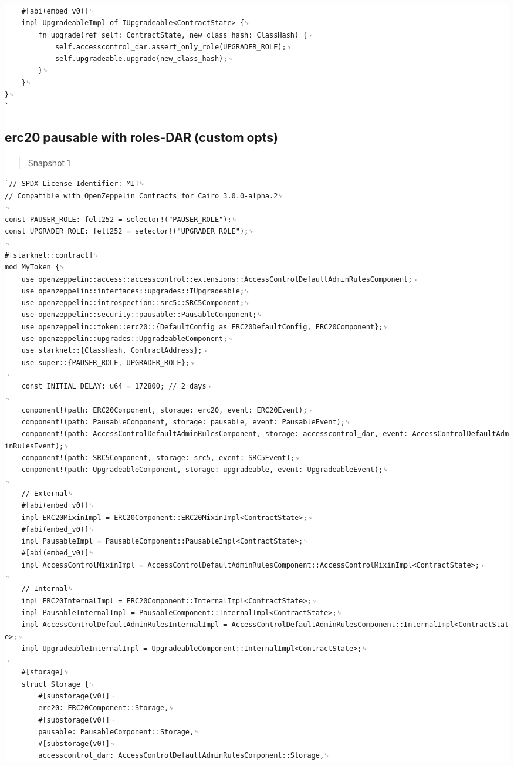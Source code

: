         #[abi(embed_v0)]␊
        impl UpgradeableImpl of IUpgradeable<ContractState> {␊
            fn upgrade(ref self: ContractState, new_class_hash: ClassHash) {␊
                self.accesscontrol_dar.assert_only_role(UPGRADER_ROLE);␊
                self.upgradeable.upgrade(new_class_hash);␊
            }␊
        }␊
    }␊
    `

## erc20 pausable with roles-DAR (custom opts)

> Snapshot 1

    `// SPDX-License-Identifier: MIT␊
    // Compatible with OpenZeppelin Contracts for Cairo 3.0.0-alpha.2␊
    ␊
    const PAUSER_ROLE: felt252 = selector!("PAUSER_ROLE");␊
    const UPGRADER_ROLE: felt252 = selector!("UPGRADER_ROLE");␊
    ␊
    #[starknet::contract]␊
    mod MyToken {␊
        use openzeppelin::access::accesscontrol::extensions::AccessControlDefaultAdminRulesComponent;␊
        use openzeppelin::interfaces::upgrades::IUpgradeable;␊
        use openzeppelin::introspection::src5::SRC5Component;␊
        use openzeppelin::security::pausable::PausableComponent;␊
        use openzeppelin::token::erc20::{DefaultConfig as ERC20DefaultConfig, ERC20Component};␊
        use openzeppelin::upgrades::UpgradeableComponent;␊
        use starknet::{ClassHash, ContractAddress};␊
        use super::{PAUSER_ROLE, UPGRADER_ROLE};␊
    ␊
        const INITIAL_DELAY: u64 = 172800; // 2 days␊
    ␊
        component!(path: ERC20Component, storage: erc20, event: ERC20Event);␊
        component!(path: PausableComponent, storage: pausable, event: PausableEvent);␊
        component!(path: AccessControlDefaultAdminRulesComponent, storage: accesscontrol_dar, event: AccessControlDefaultAdminRulesEvent);␊
        component!(path: SRC5Component, storage: src5, event: SRC5Event);␊
        component!(path: UpgradeableComponent, storage: upgradeable, event: UpgradeableEvent);␊
    ␊
        // External␊
        #[abi(embed_v0)]␊
        impl ERC20MixinImpl = ERC20Component::ERC20MixinImpl<ContractState>;␊
        #[abi(embed_v0)]␊
        impl PausableImpl = PausableComponent::PausableImpl<ContractState>;␊
        #[abi(embed_v0)]␊
        impl AccessControlMixinImpl = AccessControlDefaultAdminRulesComponent::AccessControlMixinImpl<ContractState>;␊
    ␊
        // Internal␊
        impl ERC20InternalImpl = ERC20Component::InternalImpl<ContractState>;␊
        impl PausableInternalImpl = PausableComponent::InternalImpl<ContractState>;␊
        impl AccessControlDefaultAdminRulesInternalImpl = AccessControlDefaultAdminRulesComponent::InternalImpl<ContractState>;␊
        impl UpgradeableInternalImpl = UpgradeableComponent::InternalImpl<ContractState>;␊
    ␊
        #[storage]␊
        struct Storage {␊
            #[substorage(v0)]␊
            erc20: ERC20Component::Storage,␊
            #[substorage(v0)]␊
            pausable: PausableComponent::Storage,␊
            #[substorage(v0)]␊
            accesscontrol_dar: AccessControlDefaultAdminRulesComponent::Storage,␊